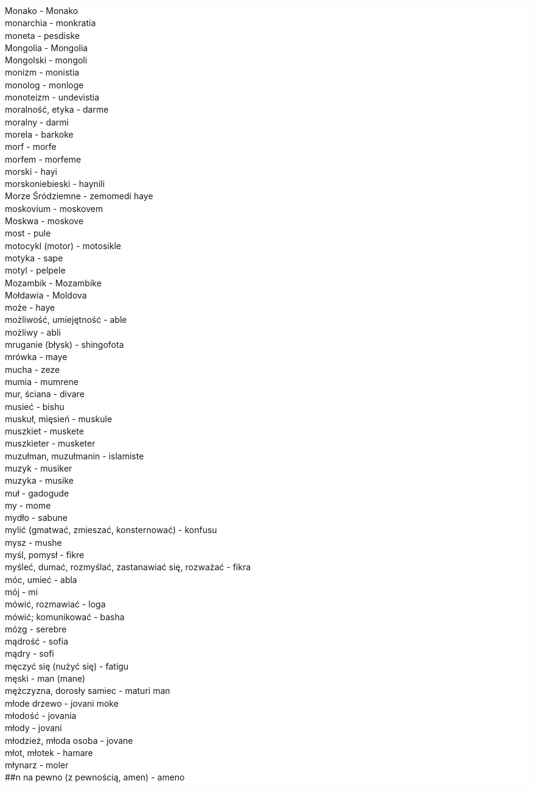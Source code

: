 Monako - Monako  
monarchia - monkratia  
moneta - pesdiske  
Mongolia - Mongolia  
Mongolski - mongoli  
monizm - monistia  
monolog - monloge  
monoteizm - undevistia  
moralność, etyka - darme  
moralny - darmi  
morela - barkoke  
morf - morfe  
morfem - morfeme  
morski - hayi  
morskoniebieski - haynili  
Morze Śródziemne - zemomedi haye  
moskovium - moskovem  
Moskwa - moskove  
most - pule  
motocykl (motor) - motosikle  
motyka - sape  
motyl - pelpele  
Mozambik - Mozambike  
Mołdawia - Moldova  
może - haye  
możliwość, umiejętność - able  
możliwy - abli  
mruganie (błysk) - shingofota  
mrówka - maye  
mucha - zeze  
mumia - mumrene  
mur, ściana - divare  
musieć - bishu  
muskuł, mięsień - muskule  
muszkiet - muskete  
muszkieter - musketer  
muzułman, muzułmanin - islamiste  
muzyk - musiker  
muzyka - musike  
muł - gadogude  
my - mome  
mydło - sabune  
mylić (gmatwać, zmieszać, konsternować) - konfusu  
mysz - mushe  
myśl, pomysł - fikre  
myśleć, dumać, rozmyślać, zastanawiać się, rozważać - fikra  
móc, umieć - abla  
mój - mi  
mówić, rozmawiać - loga  
mówić; komunikować - basha  
mózg - serebre  
mądrość - sofia  
mądry - sofi  
męczyć się (nużyć się) - fatigu  
męski - man (mane)  
mężczyzna, dorosły samiec - maturi man  
młode drzewo - jovani moke  
młodość - jovania  
młody - jovani  
młodzież, młoda osoba - jovane  
młot, młotek - hamare  
młynarz - moler  
##n
na pewno (z pewnością, amen) - ameno  